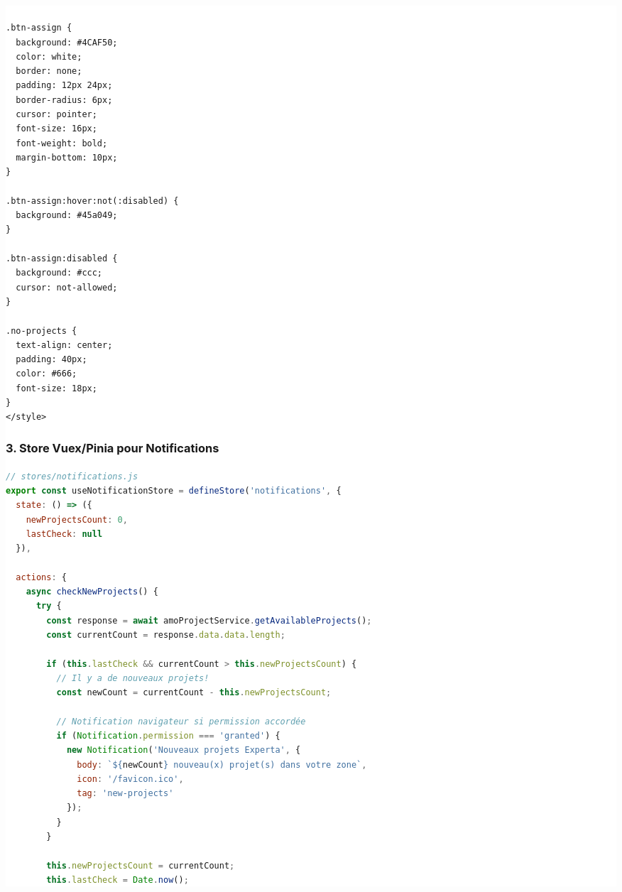 ```vue

.btn-assign {
  background: #4CAF50;
  color: white;
  border: none;
  padding: 12px 24px;
  border-radius: 6px;
  cursor: pointer;
  font-size: 16px;
  font-weight: bold;
  margin-bottom: 10px;
}

.btn-assign:hover:not(:disabled) {
  background: #45a049;
}

.btn-assign:disabled {
  background: #ccc;
  cursor: not-allowed;
}

.no-projects {
  text-align: center;
  padding: 40px;
  color: #666;
  font-size: 18px;
}
</style>
```

### 3. Store Vuex/Pinia pour Notifications

```javascript
// stores/notifications.js
export const useNotificationStore = defineStore('notifications', {
  state: () => ({
    newProjectsCount: 0,
    lastCheck: null
  }),
  
  actions: {
    async checkNewProjects() {
      try {
        const response = await amoProjectService.getAvailableProjects();
        const currentCount = response.data.data.length;
        
        if (this.lastCheck && currentCount > this.newProjectsCount) {
          // Il y a de nouveaux projets!
          const newCount = currentCount - this.newProjectsCount;
          
          // Notification navigateur si permission accordée
          if (Notification.permission === 'granted') {
            new Notification('Nouveaux projets Experta', {
              body: `${newCount} nouveau(x) projet(s) dans votre zone`,
              icon: '/favicon.ico',
              tag: 'new-projects'
            });
          }
        }
        
        this.newProjectsCount = currentCount;
        this.lastCheck = Date.now();
```